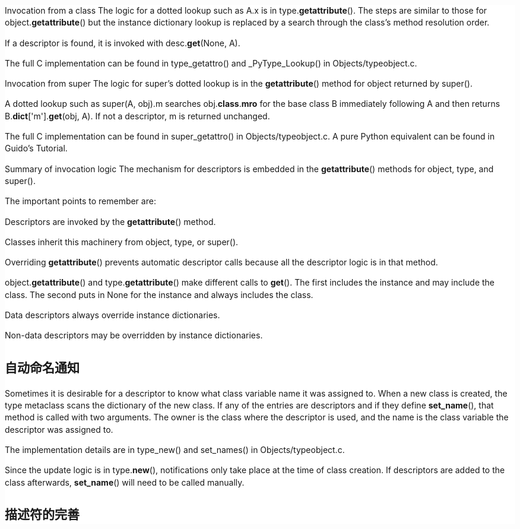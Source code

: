 Invocation from a class
The logic for a dotted lookup such as A.x is in type.__getattribute__(). The steps are similar to those for object.__getattribute__() but the instance dictionary lookup is replaced by a search through the class’s method resolution order.

If a descriptor is found, it is invoked with desc.__get__(None, A).

The full C implementation can be found in type_getattro() and _PyType_Lookup() in Objects/typeobject.c.

Invocation from super
The logic for super’s dotted lookup is in the __getattribute__() method for object returned by super().

A dotted lookup such as super(A, obj).m searches obj.__class__.__mro__ for the base class B immediately following A and then returns B.__dict__['m'].__get__(obj, A). If not a descriptor, m is returned unchanged.

The full C implementation can be found in super_getattro() in Objects/typeobject.c. A pure Python equivalent can be found in Guido’s Tutorial.

Summary of invocation logic
The mechanism for descriptors is embedded in the __getattribute__() methods for object, type, and super().

The important points to remember are:

Descriptors are invoked by the __getattribute__() method.

Classes inherit this machinery from object, type, or super().

Overriding __getattribute__() prevents automatic descriptor calls because all the descriptor logic is in that method.

object.__getattribute__() and type.__getattribute__() make different calls to __get__(). The first includes the instance and may include the class. The second puts in None for the instance and always includes the class.

Data descriptors always override instance dictionaries.

Non-data descriptors may be overridden by instance dictionaries.

## 自动命名通知

Sometimes it is desirable for a descriptor to know what class variable name it was assigned to. When a new class is created, the type metaclass scans the dictionary of the new class. If any of the entries are descriptors and if they define __set_name__(), that method is called with two arguments. The owner is the class where the descriptor is used, and the name is the class variable the descriptor was assigned to.

The implementation details are in type_new() and set_names() in Objects/typeobject.c.

Since the update logic is in type.__new__(), notifications only take place at the time of class creation. If descriptors are added to the class afterwards, __set_name__() will need to be called manually.


## 描述符的完善
